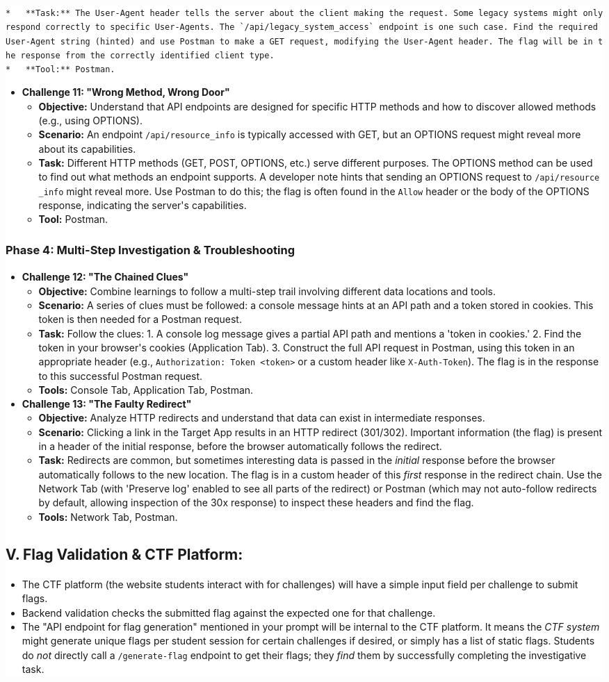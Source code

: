    *   **Task:** The User-Agent header tells the server about the client making the request. Some legacy systems might only respond correctly to specific User-Agents. The `/api/legacy_system_access` endpoint is one such case. Find the required User-Agent string (hinted) and use Postman to make a GET request, modifying the User-Agent header. The flag will be in the response from the correctly identified client type.
    *   **Tool:** Postman.
*   **Challenge 11: "Wrong Method, Wrong Door"**
    *   **Objective:** Understand that API endpoints are designed for specific HTTP methods and how to discover allowed methods (e.g., using OPTIONS).
    *   **Scenario:** An endpoint `/api/resource_info` is typically accessed with GET, but an OPTIONS request might reveal more about its capabilities.
    *   **Task:** Different HTTP methods (GET, POST, OPTIONS, etc.) serve different purposes. The OPTIONS method can be used to find out what methods an endpoint supports. A developer note hints that sending an OPTIONS request to `/api/resource_info` might reveal more. Use Postman to do this; the flag is often found in the `Allow` header or the body of the OPTIONS response, indicating the server's capabilities.
    *   **Tool:** Postman.

### Phase 4: Multi-Step Investigation & Troubleshooting

*   **Challenge 12: "The Chained Clues"**
    *   **Objective:** Combine learnings to follow a multi-step trail involving different data locations and tools.
    *   **Scenario:** A series of clues must be followed: a console message hints at an API path and a token stored in cookies. This token is then needed for a Postman request.
    *   **Task:** Follow the clues: 1. A console log message gives a partial API path and mentions a 'token in cookies.' 2. Find the token in your browser's cookies (Application Tab). 3. Construct the full API request in Postman, using this token in an appropriate header (e.g., `Authorization: Token <token>` or a custom header like `X-Auth-Token`). The flag is in the response to this successful Postman request.
    *   **Tools:** Console Tab, Application Tab, Postman.
*   **Challenge 13: "The Faulty Redirect"**
    *   **Objective:** Analyze HTTP redirects and understand that data can exist in intermediate responses.
    *   **Scenario:** Clicking a link in the Target App results in an HTTP redirect (301/302). Important information (the flag) is present in a header of the initial response, before the browser automatically follows the redirect.
    *   **Task:** Redirects are common, but sometimes interesting data is passed in the *initial* response before the browser automatically follows to the new location. The flag is in a custom header of this *first* response in the redirect chain. Use the Network Tab (with 'Preserve log' enabled to see all parts of the redirect) or Postman (which may not auto-follow redirects by default, allowing inspection of the 30x response) to inspect these headers and find the flag.
    *   **Tools:** Network Tab, Postman.

## V. Flag Validation & CTF Platform:

*   The CTF platform (the website students interact with for challenges) will have a simple input field per challenge to submit flags.
*   Backend validation checks the submitted flag against the expected one for that challenge.
*   The "API endpoint for flag generation" mentioned in your prompt will be internal to the CTF platform. It means the *CTF system* might generate unique flags per student session for certain challenges if desired, or simply has a list of static flags. Students do *not* directly call a `/generate-flag` endpoint to get their flags; they *find* them by successfully completing the investigative task.
